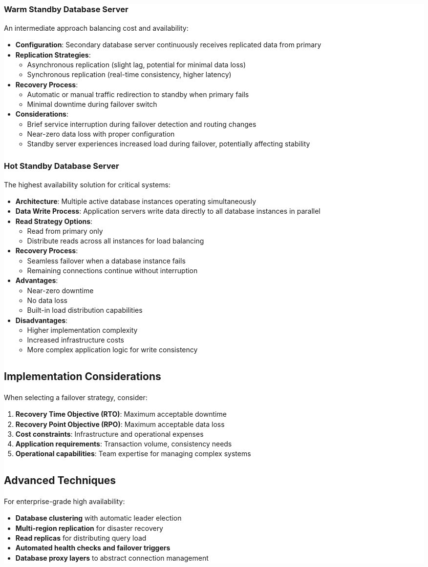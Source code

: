 ### Warm Standby Database Server

An intermediate approach balancing cost and availability:

- **Configuration**: Secondary database server continuously receives replicated data from primary
- **Replication Strategies**:
  - Asynchronous replication (slight lag, potential for minimal data loss)
  - Synchronous replication (real-time consistency, higher latency)
- **Recovery Process**:
  - Automatic or manual traffic redirection to standby when primary fails
  - Minimal downtime during failover switch
- **Considerations**:
  - Brief service interruption during failover detection and routing changes
  - Near-zero data loss with proper configuration
  - Standby server experiences increased load during failover, potentially affecting stability

### Hot Standby Database Server

The highest availability solution for critical systems:

- **Architecture**: Multiple active database instances operating simultaneously
- **Data Write Process**: Application servers write data directly to all database instances in parallel
- **Read Strategy Options**:
  - Read from primary only
  - Distribute reads across all instances for load balancing
- **Recovery Process**:
  - Seamless failover when a database instance fails
  - Remaining connections continue without interruption
- **Advantages**:
  - Near-zero downtime
  - No data loss
  - Built-in load distribution capabilities
- **Disadvantages**:
  - Higher implementation complexity
  - Increased infrastructure costs
  - More complex application logic for write consistency

## Implementation Considerations

When selecting a failover strategy, consider:

1. **Recovery Time Objective (RTO)**: Maximum acceptable downtime
2. **Recovery Point Objective (RPO)**: Maximum acceptable data loss
3. **Cost constraints**: Infrastructure and operational expenses
4. **Application requirements**: Transaction volume, consistency needs
5. **Operational capabilities**: Team expertise for managing complex systems

## Advanced Techniques

For enterprise-grade high availability:
- **Database clustering** with automatic leader election
- **Multi-region replication** for disaster recovery
- **Read replicas** for distributing query load
- **Automated health checks and failover triggers**
- **Database proxy layers** to abstract connection management
